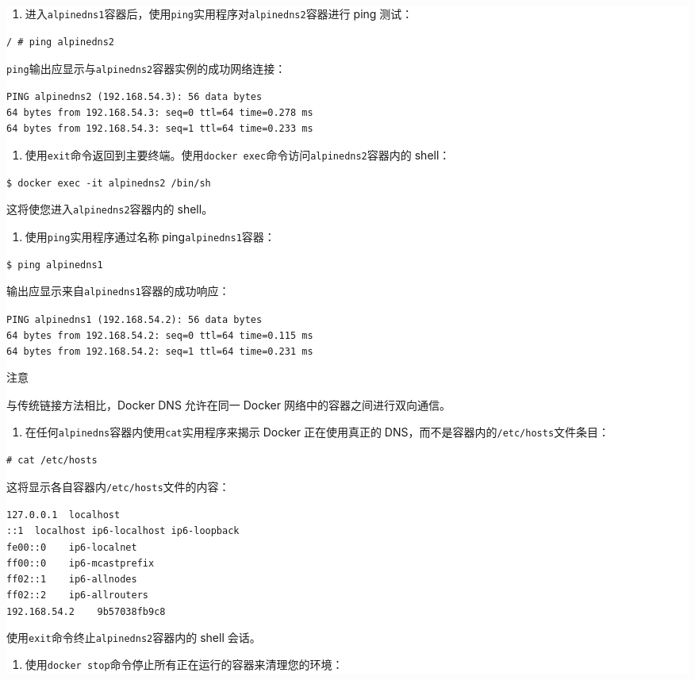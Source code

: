 1.  进入`alpinedns1`容器后，使用`ping`实用程序对`alpinedns2`容器进行 ping 测试：

```
/ # ping alpinedns2
```

`ping`输出应显示与`alpinedns2`容器实例的成功网络连接：

```
PING alpinedns2 (192.168.54.3): 56 data bytes
64 bytes from 192.168.54.3: seq=0 ttl=64 time=0.278 ms
64 bytes from 192.168.54.3: seq=1 ttl=64 time=0.233 ms
```

1.  使用`exit`命令返回到主要终端。使用`docker exec`命令访问`alpinedns2`容器内的 shell：

```
$ docker exec -it alpinedns2 /bin/sh
```

这将使您进入`alpinedns2`容器内的 shell。

1.  使用`ping`实用程序通过名称 ping`alpinedns1`容器：

```
$ ping alpinedns1
```

输出应显示来自`alpinedns1`容器的成功响应：

```
PING alpinedns1 (192.168.54.2): 56 data bytes
64 bytes from 192.168.54.2: seq=0 ttl=64 time=0.115 ms
64 bytes from 192.168.54.2: seq=1 ttl=64 time=0.231 ms
```

注意

与传统链接方法相比，Docker DNS 允许在同一 Docker 网络中的容器之间进行双向通信。

1.  在任何`alpinedns`容器内使用`cat`实用程序来揭示 Docker 正在使用真正的 DNS，而不是容器内的`/etc/hosts`文件条目：

```
# cat /etc/hosts
```

这将显示各自容器内`/etc/hosts`文件的内容：

```
127.0.0.1  localhost
::1  localhost ip6-localhost ip6-loopback
fe00::0    ip6-localnet
ff00::0    ip6-mcastprefix
ff02::1    ip6-allnodes
ff02::2    ip6-allrouters
192.168.54.2    9b57038fb9c8
```

使用`exit`命令终止`alpinedns2`容器内的 shell 会话。

1.  使用`docker stop`命令停止所有正在运行的容器来清理您的环境：
